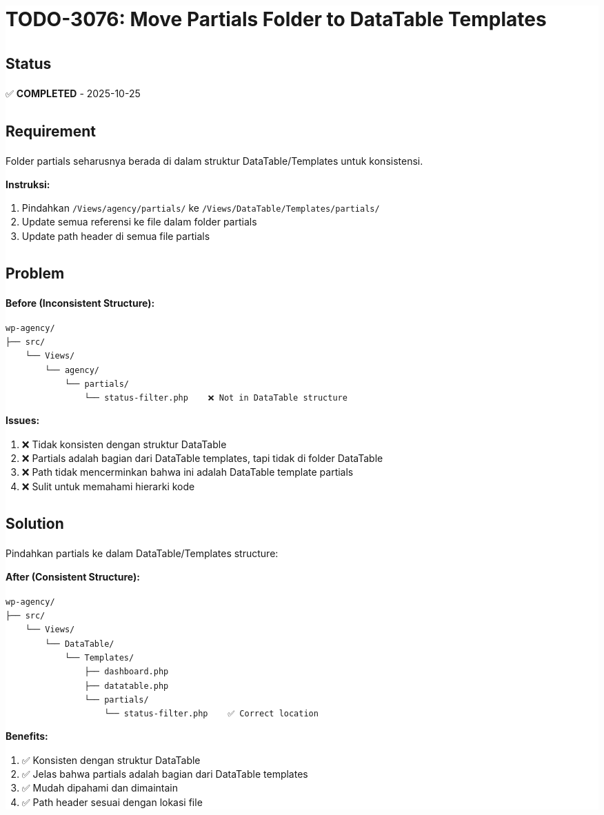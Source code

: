# TODO-3076: Move Partials Folder to DataTable Templates

## Status
✅ **COMPLETED** - 2025-10-25

## Requirement
Folder partials seharusnya berada di dalam struktur DataTable/Templates untuk konsistensi.

**Instruksi:**
1. Pindahkan `/Views/agency/partials/` ke `/Views/DataTable/Templates/partials/`
2. Update semua referensi ke file dalam folder partials
3. Update path header di semua file partials

## Problem

**Before (Inconsistent Structure):**
```
wp-agency/
├── src/
    └── Views/
        └── agency/
            └── partials/
                └── status-filter.php    ❌ Not in DataTable structure
```

**Issues:**
1. ❌ Tidak konsisten dengan struktur DataTable
2. ❌ Partials adalah bagian dari DataTable templates, tapi tidak di folder DataTable
3. ❌ Path tidak mencerminkan bahwa ini adalah DataTable template partials
4. ❌ Sulit untuk memahami hierarki kode

## Solution

Pindahkan partials ke dalam DataTable/Templates structure:

**After (Consistent Structure):**
```
wp-agency/
├── src/
    └── Views/
        └── DataTable/
            └── Templates/
                ├── dashboard.php
                ├── datatable.php
                └── partials/
                    └── status-filter.php    ✅ Correct location
```

**Benefits:**
1. ✅ Konsisten dengan struktur DataTable
2. ✅ Jelas bahwa partials adalah bagian dari DataTable templates
3. ✅ Mudah dipahami dan dimaintain
4. ✅ Path header sesuai dengan lokasi file
